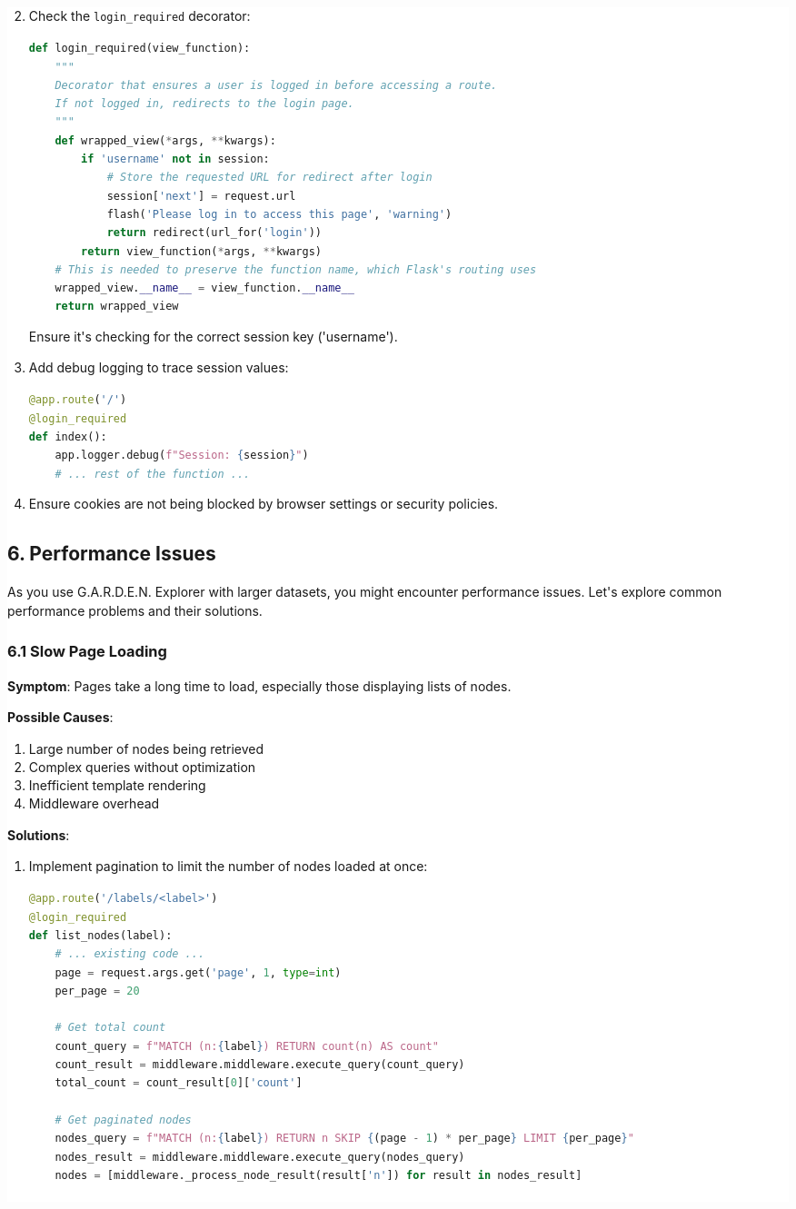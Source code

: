 2. Check the `login_required` decorator:
   ```python
   def login_required(view_function):
       """
       Decorator that ensures a user is logged in before accessing a route.
       If not logged in, redirects to the login page.
       """
       def wrapped_view(*args, **kwargs):
           if 'username' not in session:
               # Store the requested URL for redirect after login
               session['next'] = request.url
               flash('Please log in to access this page', 'warning')
               return redirect(url_for('login'))
           return view_function(*args, **kwargs)
       # This is needed to preserve the function name, which Flask's routing uses
       wrapped_view.__name__ = view_function.__name__
       return wrapped_view
   ```
   Ensure it's checking for the correct session key ('username').

3. Add debug logging to trace session values:
   ```python
   @app.route('/')
   @login_required
   def index():
       app.logger.debug(f"Session: {session}")
       # ... rest of the function ...
   ```

4. Ensure cookies are not being blocked by browser settings or security policies.

## 6. Performance Issues

As you use G.A.R.D.E.N. Explorer with larger datasets, you might encounter performance issues. Let's explore common performance problems and their solutions.

### 6.1 Slow Page Loading

**Symptom**: Pages take a long time to load, especially those displaying lists of nodes.

**Possible Causes**:
1. Large number of nodes being retrieved
2. Complex queries without optimization
3. Inefficient template rendering
4. Middleware overhead

**Solutions**:

1. Implement pagination to limit the number of nodes loaded at once:
   ```python
   @app.route('/labels/<label>')
   @login_required
   def list_nodes(label):
       # ... existing code ...
       page = request.args.get('page', 1, type=int)
       per_page = 20
       
       # Get total count
       count_query = f"MATCH (n:{label}) RETURN count(n) AS count"
       count_result = middleware.middleware.execute_query(count_query)
       total_count = count_result[0]['count']
       
       # Get paginated nodes
       nodes_query = f"MATCH (n:{label}) RETURN n SKIP {(page - 1) * per_page} LIMIT {per_page}"
       nodes_result = middleware.middleware.execute_query(nodes_query)
       nodes = [middleware._process_node_result(result['n']) for result in nodes_result]
       
   ```